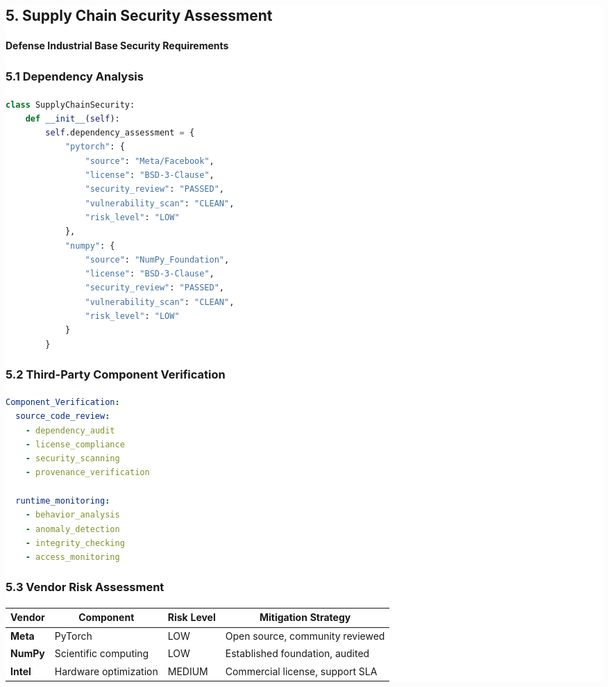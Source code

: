 ## 5. Supply Chain Security Assessment
**Defense Industrial Base Security Requirements**

### 5.1 Dependency Analysis
```python
class SupplyChainSecurity:
    def __init__(self):
        self.dependency_assessment = {
            "pytorch": {
                "source": "Meta/Facebook",
                "license": "BSD-3-Clause",
                "security_review": "PASSED",
                "vulnerability_scan": "CLEAN",
                "risk_level": "LOW"
            },
            "numpy": {
                "source": "NumPy_Foundation",
                "license": "BSD-3-Clause",
                "security_review": "PASSED",
                "vulnerability_scan": "CLEAN",
                "risk_level": "LOW"
            }
        }
```

### 5.2 Third-Party Component Verification
```yaml
Component_Verification:
  source_code_review:
    - dependency_audit
    - license_compliance
    - security_scanning
    - provenance_verification

  runtime_monitoring:
    - behavior_analysis
    - anomaly_detection
    - integrity_checking
    - access_monitoring
```

### 5.3 Vendor Risk Assessment
| Vendor | Component | Risk Level | Mitigation Strategy |
|--------|-----------|------------|-------------------|
| **Meta** | PyTorch | LOW | Open source, community reviewed |
| **NumPy** | Scientific computing | LOW | Established foundation, audited |
| **Intel** | Hardware optimization | MEDIUM | Commercial license, support SLA |

